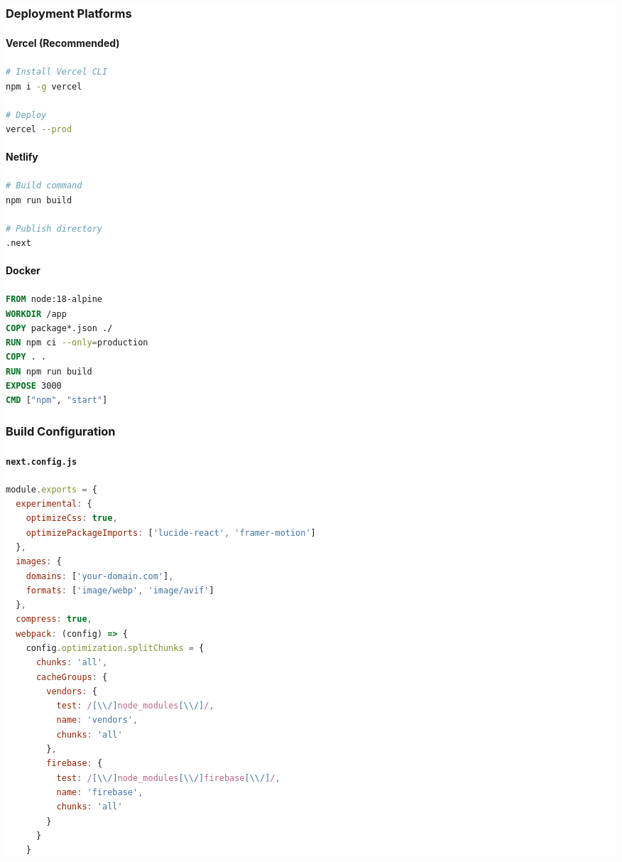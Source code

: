 ```env
```

### Deployment Platforms

#### Vercel (Recommended)
```bash
# Install Vercel CLI
npm i -g vercel

# Deploy
vercel --prod
```

#### Netlify
```bash
# Build command
npm run build

# Publish directory
.next
```

#### Docker
```dockerfile
FROM node:18-alpine
WORKDIR /app
COPY package*.json ./
RUN npm ci --only=production
COPY . .
RUN npm run build
EXPOSE 3000
CMD ["npm", "start"]
```

### Build Configuration

#### `next.config.js`
```javascript
module.exports = {
  experimental: {
    optimizeCss: true,
    optimizePackageImports: ['lucide-react', 'framer-motion']
  },
  images: {
    domains: ['your-domain.com'],
    formats: ['image/webp', 'image/avif']
  },
  compress: true,
  webpack: (config) => {
    config.optimization.splitChunks = {
      chunks: 'all',
      cacheGroups: {
        vendors: {
          test: /[\\/]node_modules[\\/]/,
          name: 'vendors',
          chunks: 'all'
        },
        firebase: {
          test: /[\\/]node_modules[\\/]firebase[\\/]/,
          name: 'firebase',
          chunks: 'all'
        }
      }
    }
```